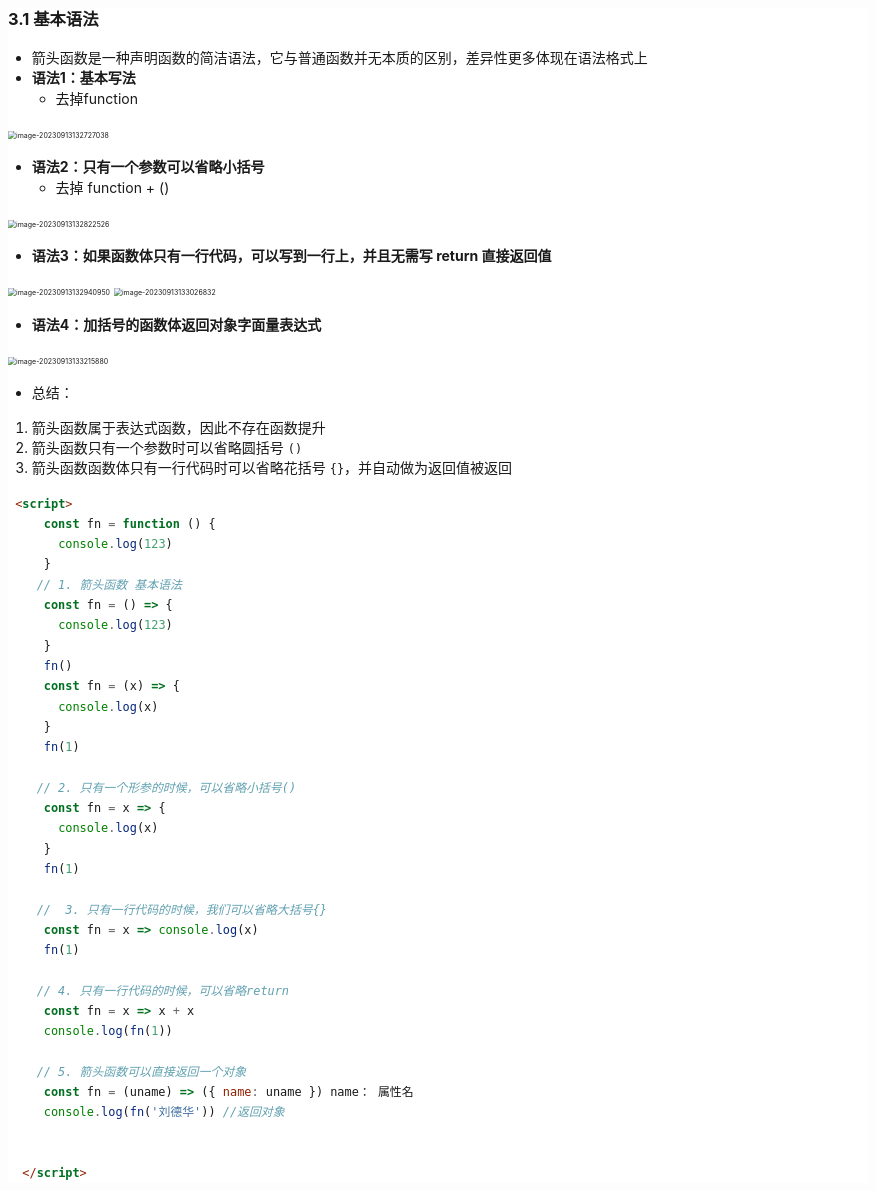 ### 3.1 基本语法

- 箭头函数是一种声明函数的简洁语法，它与普通函数并无本质的区别，差异性更多体现在语法格式上
- **语法1：基本写法**
  - 去掉function

<img src="/Users/guoguo/Library/Application Support/typora-user-images/image-20230913132727038.png" alt="image-20230913132727038" style="zoom:50%;" />

- **语法2：只有一个参数可以省略小括号**
  - 去掉 function + ()

<img src="/Users/guoguo/Library/Application Support/typora-user-images/image-20230913132822526.png" alt="image-20230913132822526" style="zoom:50%;" />

- **语法3：如果函数体只有一行代码，可以写到一行上，并且无需写 return 直接返回值**

<img src="/Users/guoguo/Library/Application Support/typora-user-images/image-20230913132940950.png" alt="image-20230913132940950" style="zoom:50%;" />

<img src="/Users/guoguo/Library/Application Support/typora-user-images/image-20230913133026832.png" alt="image-20230913133026832" style="zoom:50%;" />

- **语法4：加括号的函数体返回对象字面量表达式**

<img src="/Users/guoguo/Library/Application Support/typora-user-images/image-20230913133215880.png" alt="image-20230913133215880" style="zoom:50%;" />

- 总结：

1. 箭头函数属于表达式函数，因此不存在函数提升
2. 箭头函数只有一个参数时可以省略圆括号 `()`
3. 箭头函数函数体只有一行代码时可以省略花括号 `{}`，并自动做为返回值被返回

~~~html
 <script>
     const fn = function () {
       console.log(123)
     }
    // 1. 箭头函数 基本语法
     const fn = () => {
       console.log(123)
     }
     fn()
     const fn = (x) => {
       console.log(x)
     }
     fn(1)

    // 2. 只有一个形参的时候，可以省略小括号()
     const fn = x => {
       console.log(x)
     }
     fn(1)

    //  3. 只有一行代码的时候，我们可以省略大括号{}
     const fn = x => console.log(x)
     fn(1)

    // 4. 只有一行代码的时候，可以省略return
     const fn = x => x + x
     console.log(fn(1))

    // 5. 箭头函数可以直接返回一个对象
     const fn = (uname) => ({ name: uname }) name： 属性名
     console.log(fn('刘德华')) //返回对象

  
  </script>
~~~
